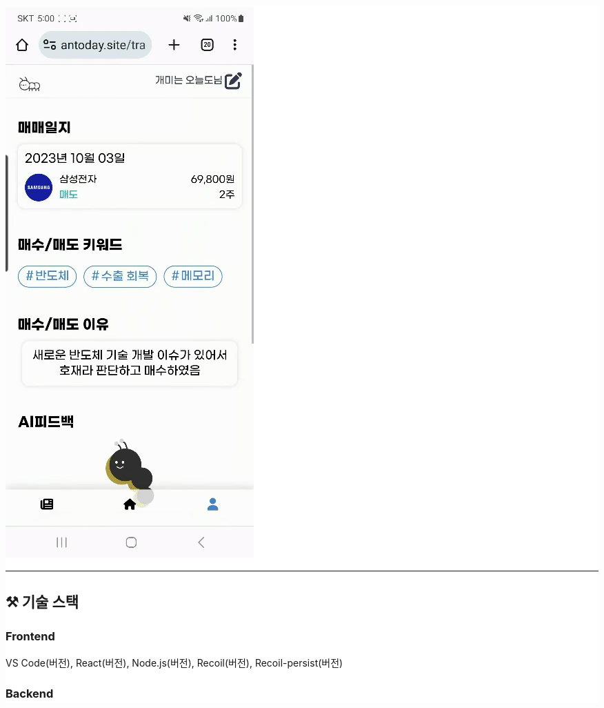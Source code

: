 ![조회 및 ai 피드백.gif](README%2046eacf3c522c40e68886725e9fb959fb/%25EC%25A1%25B0%25ED%259A%258C_%25EB%25B0%258F_ai_%25ED%2594%25BC%25EB%2593%259C%25EB%25B0%25B1.gif)

---

## ⚒️ 기술 스택

### Frontend

VS Code(버전), React(버전), Node.js(버전), Recoil(버전), Recoil-persist(버전)

### Backend
